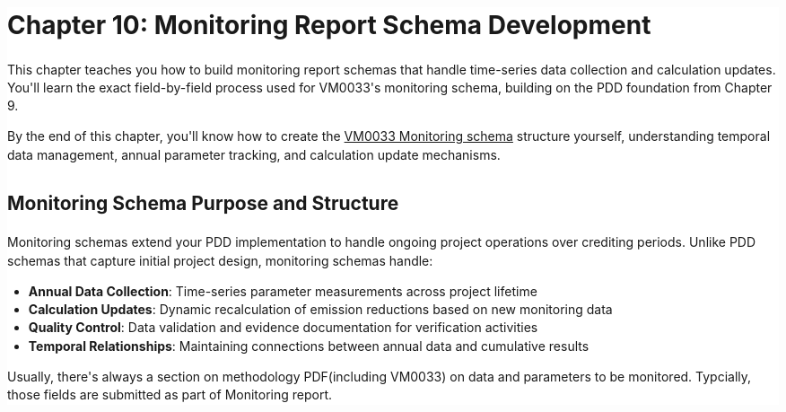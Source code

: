 # Chapter 10: Monitoring Report Schema Development

This chapter teaches you how to build monitoring report schemas that handle time-series data collection and calculation updates. You'll learn the exact field-by-field process used for VM0033's monitoring schema, building on the PDD foundation from Chapter 9.

By the end of this chapter, you'll know how to create the [VM0033 Monitoring schema](../../_shared/artifacts/Monitoring-schema.xlsx) structure yourself, understanding temporal data management, annual parameter tracking, and calculation update mechanisms.

## Monitoring Schema Purpose and Structure

Monitoring schemas extend your PDD implementation to handle ongoing project operations over crediting periods. Unlike PDD schemas that capture initial project design, monitoring schemas handle:

- **Annual Data Collection**: Time-series parameter measurements across project lifetime
- **Calculation Updates**: Dynamic recalculation of emission reductions based on new monitoring data
- **Quality Control**: Data validation and evidence documentation for verification activities
- **Temporal Relationships**: Maintaining connections between annual data and cumulative results

Usually, there's always a section on methodology PDF(including VM0033) on data and parameters to be monitored. Typcially, those fields are submitted as part of Monitoring report.
